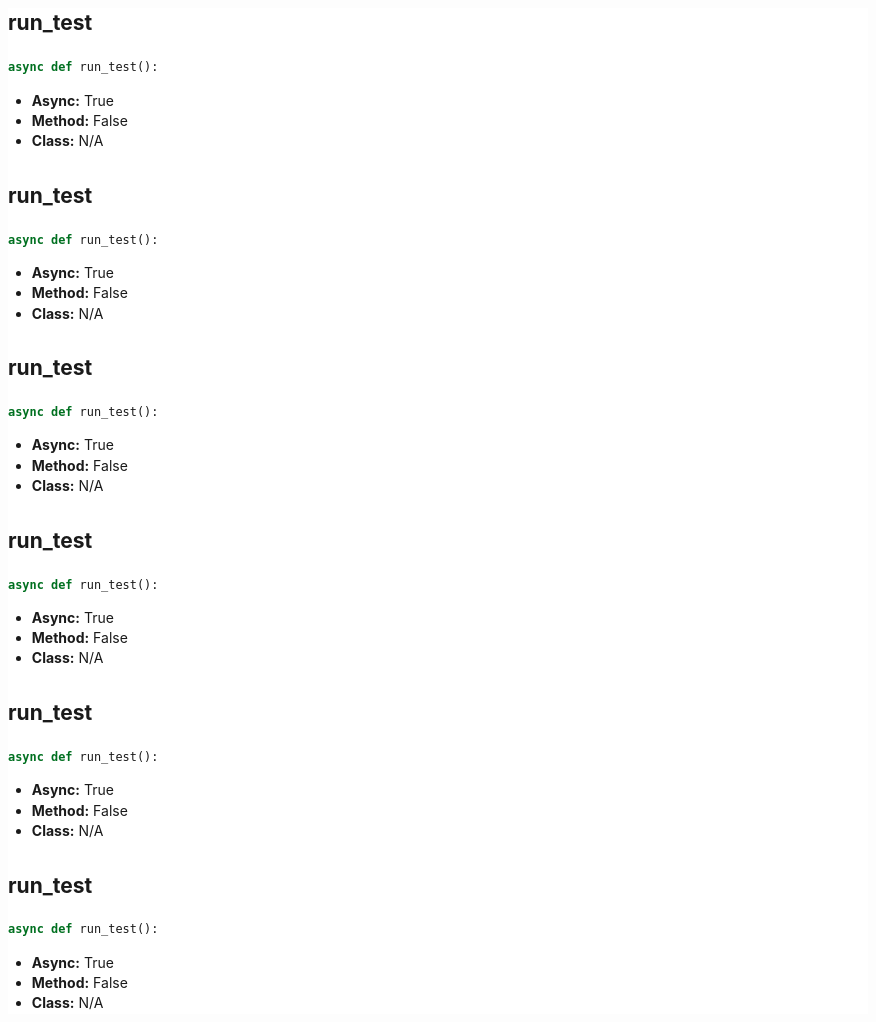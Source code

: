 ## run_test

```python
async def run_test():
```
* **Async:** True
* **Method:** False
* **Class:** N/A

## run_test

```python
async def run_test():
```
* **Async:** True
* **Method:** False
* **Class:** N/A

## run_test

```python
async def run_test():
```
* **Async:** True
* **Method:** False
* **Class:** N/A

## run_test

```python
async def run_test():
```
* **Async:** True
* **Method:** False
* **Class:** N/A

## run_test

```python
async def run_test():
```
* **Async:** True
* **Method:** False
* **Class:** N/A

## run_test

```python
async def run_test():
```
* **Async:** True
* **Method:** False
* **Class:** N/A
